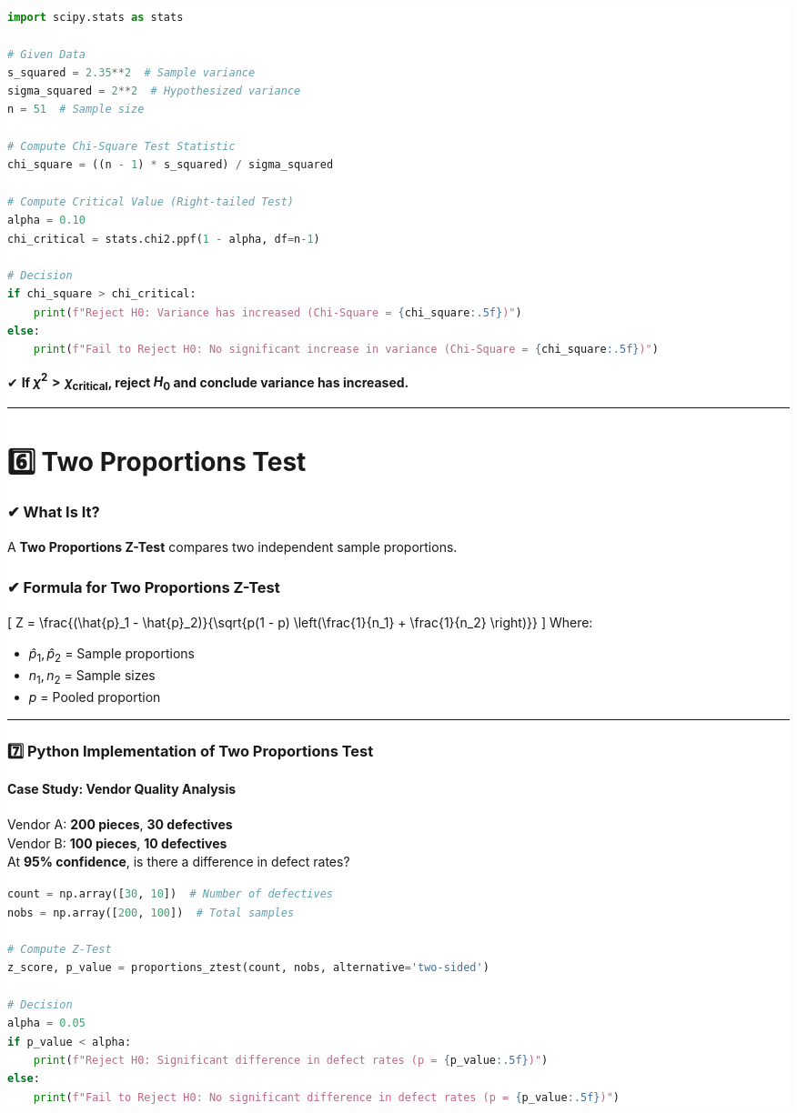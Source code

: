 ```python
import scipy.stats as stats

# Given Data
s_squared = 2.35**2  # Sample variance
sigma_squared = 2**2  # Hypothesized variance
n = 51  # Sample size

# Compute Chi-Square Test Statistic
chi_square = ((n - 1) * s_squared) / sigma_squared

# Compute Critical Value (Right-tailed Test)
alpha = 0.10
chi_critical = stats.chi2.ppf(1 - alpha, df=n-1)

# Decision
if chi_square > chi_critical:
    print(f"Reject H0: Variance has increased (Chi-Square = {chi_square:.5f})")
else:
    print(f"Fail to Reject H0: No significant increase in variance (Chi-Square = {chi_square:.5f})")
```

✔ **If $\chi^2 > \chi_{\text{critical}}$, reject $H_0$ and conclude variance has increased.**  

---

# **6️⃣ Two Proportions Test**  

### **✔ What Is It?**  
A **Two Proportions Z-Test** compares two independent sample proportions.  

### **✔ Formula for Two Proportions Z-Test**  
\[
Z = \frac{(\hat{p}_1 - \hat{p}_2)}{\sqrt{p(1 - p) \left(\frac{1}{n_1} + \frac{1}{n_2} \right)}}
\]
Where:  
- $\hat{p}_1, \hat{p}_2$ = Sample proportions  
- $n_1, n_2$ = Sample sizes  
- $p$ = Pooled proportion  

---

### **7️⃣ Python Implementation of Two Proportions Test**  
#### **Case Study: Vendor Quality Analysis**  
Vendor A: **200 pieces**, **30 defectives**  
Vendor B: **100 pieces**, **10 defectives**  
At **95% confidence**, is there a difference in defect rates?  

```python
count = np.array([30, 10])  # Number of defectives
nobs = np.array([200, 100])  # Total samples

# Compute Z-Test
z_score, p_value = proportions_ztest(count, nobs, alternative='two-sided')

# Decision
alpha = 0.05
if p_value < alpha:
    print(f"Reject H0: Significant difference in defect rates (p = {p_value:.5f})")
else:
    print(f"Fail to Reject H0: No significant difference in defect rates (p = {p_value:.5f})")
```
